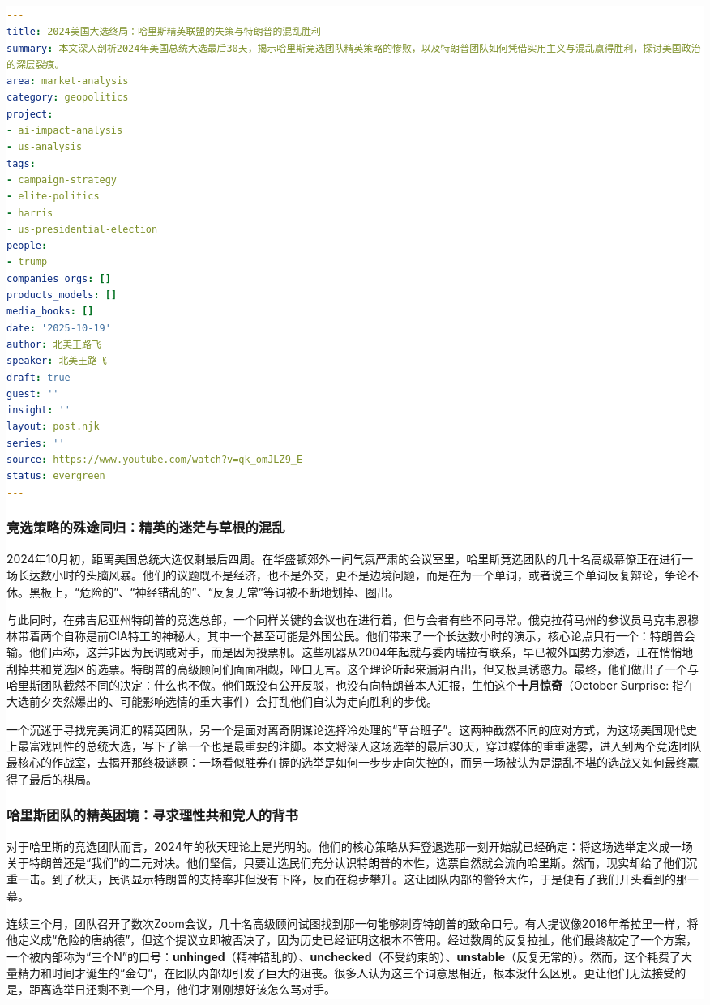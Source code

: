 ```yaml
---
title: 2024美国大选终局：哈里斯精英联盟的失策与特朗普的混乱胜利
summary: 本文深入剖析2024年美国总统大选最后30天，揭示哈里斯竞选团队精英策略的惨败，以及特朗普团队如何凭借实用主义与混乱赢得胜利，探讨美国政治的深层裂痕。
area: market-analysis
category: geopolitics
project:
- ai-impact-analysis
- us-analysis
tags:
- campaign-strategy
- elite-politics
- harris
- us-presidential-election
people:
- trump
companies_orgs: []
products_models: []
media_books: []
date: '2025-10-19'
author: 北美王路飞
speaker: 北美王路飞
draft: true
guest: ''
insight: ''
layout: post.njk
series: ''
source: https://www.youtube.com/watch?v=qk_omJLZ9_E
status: evergreen
---
```

### 竞选策略的殊途同归：精英的迷茫与草根的混乱

2024年10月初，距离美国总统大选仅剩最后四周。在华盛顿郊外一间气氛严肃的会议室里，哈里斯竞选团队的几十名高级幕僚正在进行一场长达数小时的头脑风暴。他们的议题既不是经济，也不是外交，更不是边境问题，而是在为一个单词，或者说三个单词反复辩论，争论不休。黑板上，“危险的”、“神经错乱的”、“反复无常”等词被不断地划掉、圈出。

与此同时，在弗吉尼亚州特朗普的竞选总部，一个同样关键的会议也在进行着，但与会者有些不同寻常。俄克拉荷马州的参议员马克韦恩穆林带着两个自称是前CIA特工的神秘人，其中一个甚至可能是外国公民。他们带来了一个长达数小时的演示，核心论点只有一个：特朗普会输。他们声称，这并非因为民调或对手，而是因为投票机。这些机器从2004年起就与委内瑞拉有联系，早已被外国势力渗透，正在悄悄地刮掉共和党选区的选票。特朗普的高级顾问们面面相觑，哑口无言。这个理论听起来漏洞百出，但又极具诱惑力。最终，他们做出了一个与哈里斯团队截然不同的决定：什么也不做。他们既没有公开反驳，也没有向特朗普本人汇报，生怕这个**十月惊奇**（October Surprise: 指在大选前夕突然爆出的、可能影响选情的重大事件）会打乱他们自认为走向胜利的步伐。

一个沉迷于寻找完美词汇的精英团队，另一个是面对离奇阴谋论选择冷处理的“草台班子”。这两种截然不同的应对方式，为这场美国现代史上最富戏剧性的总统大选，写下了第一个也是最重要的注脚。本文将深入这场选举的最后30天，穿过媒体的重重迷雾，进入到两个竞选团队最核心的作战室，去揭开那终极谜题：一场看似胜券在握的选举是如何一步步走向失控的，而另一场被认为是混乱不堪的选战又如何最终赢得了最后的棋局。

### 哈里斯团队的精英困境：寻求理性共和党人的背书

对于哈里斯的竞选团队而言，2024年的秋天理论上是光明的。他们的核心策略从拜登退选那一刻开始就已经确定：将这场选举定义成一场关于特朗普还是“我们”的二元对决。他们坚信，只要让选民们充分认识特朗普的本性，选票自然就会流向哈里斯。然而，现实却给了他们沉重一击。到了秋天，民调显示特朗普的支持率非但没有下降，反而在稳步攀升。这让团队内部的警铃大作，于是便有了我们开头看到的那一幕。

连续三个月，团队召开了数次Zoom会议，几十名高级顾问试图找到那一句能够刺穿特朗普的致命口号。有人提议像2016年希拉里一样，将他定义成“危险的唐纳德”，但这个提议立即被否决了，因为历史已经证明这根本不管用。经过数周的反复拉扯，他们最终敲定了一个方案，一个被内部称为“三个N”的口号：**unhinged**（精神错乱的）、**unchecked**（不受约束的）、**unstable**（反复无常的）。然而，这个耗费了大量精力和时间才诞生的“金句”，在团队内部却引发了巨大的沮丧。很多人认为这三个词意思相近，根本没什么区别。更让他们无法接受的是，距离选举日还剩不到一个月，他们才刚刚想好该怎么骂对手。

